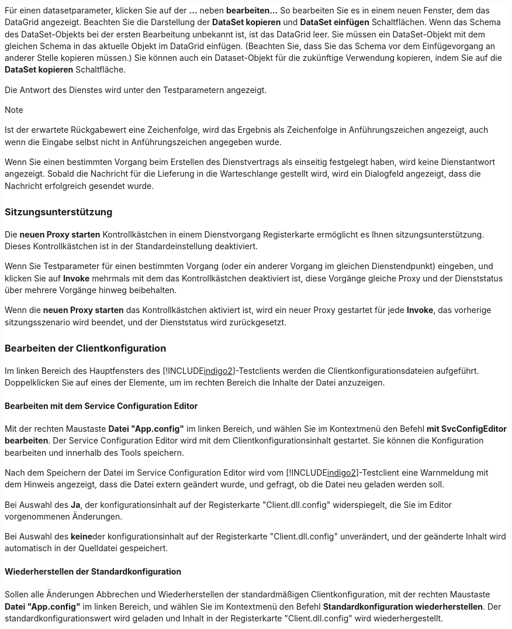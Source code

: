  Für einen datasetparameter, klicken Sie auf der **...** neben **bearbeiten...** So bearbeiten Sie es in einem neuen Fenster, dem das DataGrid angezeigt. Beachten Sie die Darstellung der **DataSet kopieren** und **DataSet einfügen** Schaltflächen. Wenn das Schema des DataSet-Objekts bei der ersten Bearbeitung unbekannt ist, ist das DataGrid leer. Sie müssen ein DataSet-Objekt mit dem gleichen Schema in das aktuelle Objekt im DataGrid einfügen. (Beachten Sie, dass Sie das Schema vor dem Einfügevorgang an anderer Stelle kopieren müssen.) Sie können auch ein Dataset-Objekt für die zukünftige Verwendung kopieren, indem Sie auf die **DataSet kopieren** Schaltfläche.  
  
 Die Antwort des Dienstes wird unter den Testparametern angezeigt.  
  
> [!NOTE]
>  Ist der erwartete Rückgabewert eine Zeichenfolge, wird das Ergebnis als Zeichenfolge in Anführungszeichen angezeigt, auch wenn die Eingabe selbst nicht in Anführungszeichen angegeben wurde.  
  
 Wenn Sie einen bestimmten Vorgang beim Erstellen des Dienstvertrags als einseitig festgelegt haben, wird keine Dienstantwort angezeigt. Sobald die Nachricht für die Lieferung in die Warteschlange gestellt wird, wird ein Dialogfeld angezeigt, dass die Nachricht erfolgreich gesendet wurde.  
  
### <a name="session-support"></a>Sitzungsunterstützung  
 Die **neuen Proxy starten** Kontrollkästchen in einem Dienstvorgang Registerkarte ermöglicht es Ihnen sitzungsunterstützung. Dieses Kontrollkästchen ist in der Standardeinstellung deaktiviert.  
  
 Wenn Sie Testparameter für einen bestimmten Vorgang (oder ein anderer Vorgang im gleichen Dienstendpunkt) eingeben, und klicken Sie auf **Invoke** mehrmals mit dem das Kontrollkästchen deaktiviert ist, diese Vorgänge gleiche Proxy und der Dienststatus über mehrere Vorgänge hinweg beibehalten.  
  
 Wenn die **neuen Proxy starten** das Kontrollkästchen aktiviert ist, wird ein neuer Proxy gestartet für jede **Invoke**, das vorherige sitzungsszenario wird beendet, und der Dienststatus wird zurückgesetzt.  
  
### <a name="editing-client-configuration"></a>Bearbeiten der Clientkonfiguration  
 Im linken Bereich des Hauptfensters des [!INCLUDE[indigo2](../../../includes/indigo2-md.md)]-Testclients werden die Clientkonfigurationsdateien aufgeführt. Doppelklicken Sie auf eines der Elemente, um im rechten Bereich die Inhalte der Datei anzuzeigen.  
  
#### <a name="edit-with-service-configuration-editor"></a>Bearbeiten mit dem Service Configuration Editor  
 Mit der rechten Maustaste **Datei "App.config"** im linken Bereich, und wählen Sie im Kontextmenü den Befehl **mit SvcConfigEditor bearbeiten**. Der Service Configuration Editor wird mit dem Clientkonfigurationsinhalt gestartet. Sie können die Konfiguration bearbeiten und innerhalb des Tools speichern.  
  
 Nach dem Speichern der Datei im Service Configuration Editor wird vom [!INCLUDE[indigo2](../../../includes/indigo2-md.md)]-Testclient eine Warnmeldung mit dem Hinweis angezeigt, dass die Datei extern geändert wurde, und gefragt, ob die Datei neu geladen werden soll.  
  
 Bei Auswahl des **Ja**, der konfigurationsinhalt auf der Registerkarte "Client.dll.config" widerspiegelt, die Sie im Editor vorgenommenen Änderungen.  
  
 Bei Auswahl des **keine**der konfigurationsinhalt auf der Registerkarte "Client.dll.config" unverändert, und der geänderte Inhalt wird automatisch in der Quelldatei gespeichert.  
  
#### <a name="restore-to-default-configuration"></a>Wiederherstellen der Standardkonfiguration  
 Sollen alle Änderungen Abbrechen und Wiederherstellen der standardmäßigen Clientkonfiguration, mit der rechten Maustaste **Datei "App.config"** im linken Bereich, und wählen Sie im Kontextmenü den Befehl **Standardkonfiguration wiederherstellen**. Der standardkonfigurationswert wird geladen und Inhalt in der Registerkarte "Client.dll.config" wird wiederhergestellt.  
  